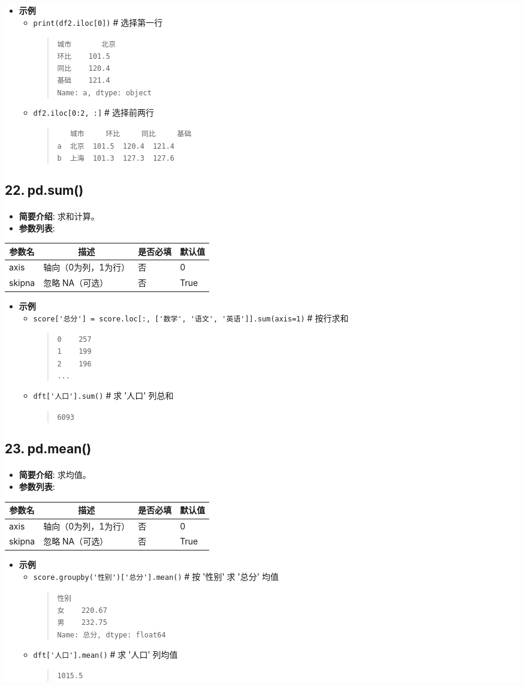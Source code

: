 - **示例**
  - `print(df2.iloc[0])` # 选择第一行
    > ```
    > 城市       北京
    > 环比    101.5
    > 同比    120.4
    > 基础    121.4
    > Name: a, dtype: object
    > ```
  - `df2.iloc[0:2, :]` # 选择前两行
    > ```
    >    城市     环比     同比     基础
    > a  北京  101.5  120.4  121.4
    > b  上海  101.3  127.3  127.6
    > ```

## 22. pd.sum()

- **简要介绍**: 求和计算。
- **参数列表**:

| 参数名       | 描述                   | 是否必填 | 默认值       |
|--------------|------------------------|----------|--------------|
| axis         | 轴向（0为列，1为行）    | 否       | 0            |
| skipna       | 忽略 NA（可选）         | 否       | True         |

- **示例**
  - `score['总分'] = score.loc[:, ['数学', '语文', '英语']].sum(axis=1)` # 按行求和
    > ```
    > 0    257
    > 1    199
    > 2    196
    > ...
    > ```
  - `dft['人口'].sum()` # 求 '人口' 列总和
    > ```
    > 6093
    > ```

## 23. pd.mean()

- **简要介绍**: 求均值。
- **参数列表**:

| 参数名       | 描述                   | 是否必填 | 默认值       |
|--------------|------------------------|----------|--------------|
| axis         | 轴向（0为列，1为行）    | 否       | 0            |
| skipna       | 忽略 NA（可选）         | 否       | True         |

- **示例**
  - `score.groupby('性别')['总分'].mean()` # 按 '性别' 求 '总分' 均值
    > ```
    > 性别
    > 女    220.67
    > 男    232.75
    > Name: 总分, dtype: float64
    > ```
  - `dft['人口'].mean()` # 求 '人口' 列均值
    > ```
    > 1015.5
    > ```
